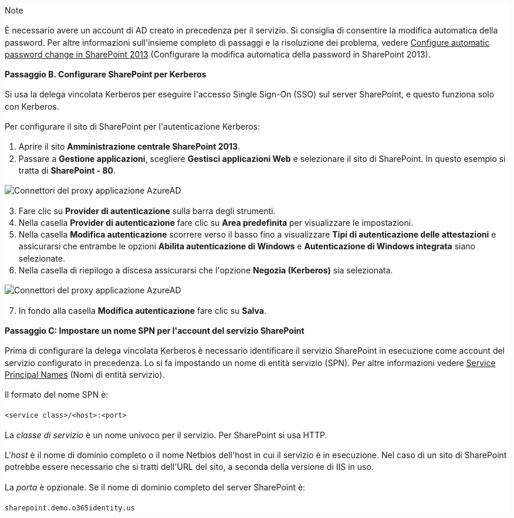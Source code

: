 > [!NOTE]
È necessario avere un account di AD creato in precedenza per il servizio. Si consiglia di consentire la modifica automatica della password. Per altre informazioni sull'insieme completo di passaggi e la risoluzione dei problema, vedere [Configure automatic password change in SharePoint 2013](https://technet.microsoft.com/EN-US/library/ff724280.aspx) (Configurare la modifica automatica della password in SharePoint 2013). 

**Passaggio B. Configurare SharePoint per Kerberos**

Si usa la delega vincolata Kerberos per eseguire l'accesso Single Sign-On (SSO) sul server SharePoint, e questo funziona solo con Kerberos. 

Per configurare il sito di SharePoint per l'autenticazione Kerberos:

1. Aprire il sito **Amministrazione centrale SharePoint 2013**.
2. Passare a **Gestione applicazioni**, scegliere **Gestisci applicazioni Web** e selezionare il sito di SharePoint. In questo esempio si tratta di **SharePoint - 80**.

  ![Connettori del proxy applicazione AzureAD](./media/application-proxy-remote-sharepoint/remote-sharepoint-manage-web-applications.png)
  
3. Fare clic su **Provider di autenticazione** sulla barra degli strumenti.
4. Nella casella **Provider di autenticazione** fare clic su **Area predefinita** per visualizzare le impostazioni.
5. Nella casella **Modifica autenticazione** scorrere verso il basso fino a visualizzare **Tipi di autenticazione delle attestazioni** e assicurarsi che entrambe le opzioni **Abilita autenticazione di Windows** e **Autenticazione di Windows integrata** siano selezionate. 
6. Nella casella di riepilogo a discesa assicurarsi che l'opzione **Negozia (Kerberos)** sia selezionata.

  ![Connettori del proxy applicazione AzureAD](./media/application-proxy-remote-sharepoint/remote-sharepoint-service-edit-authentication.png)

7. In fondo alla casella **Modifica autenticazione** fare clic su **Salva**.

**Passaggio C: Impostare un nome SPN per l'account del servizio SharePoint**

Prima di configurare la delega vincolata Kerberos è necessario identificare il servizio SharePoint in esecuzione come account del servizio configurato in precedenza. Lo si fa impostando un nome di entità servizio (SPN). Per altre informazioni vedere [Service Principal Names](https://technet.microsoft.com/en-us/library/cc961723.aspx) (Nomi di entità servizio).

Il formato del nome SPN è:

```
<service class>/<host>:<port>
```

La _classe di servizio_ è un nome univoco per il servizio. Per SharePoint si usa HTTP.

L'_host_ è il nome di dominio completo o il nome Netbios dell'host in cui il servizio è in esecuzione. Nel caso di un sito di SharePoint potrebbe essere necessario che si tratti dell'URL del sito, a seconda della versione di IIS in uso.

La _porta_ è opzionale. Se il nome di dominio completo del server SharePoint è:

```
sharepoint.demo.o365identity.us
```
